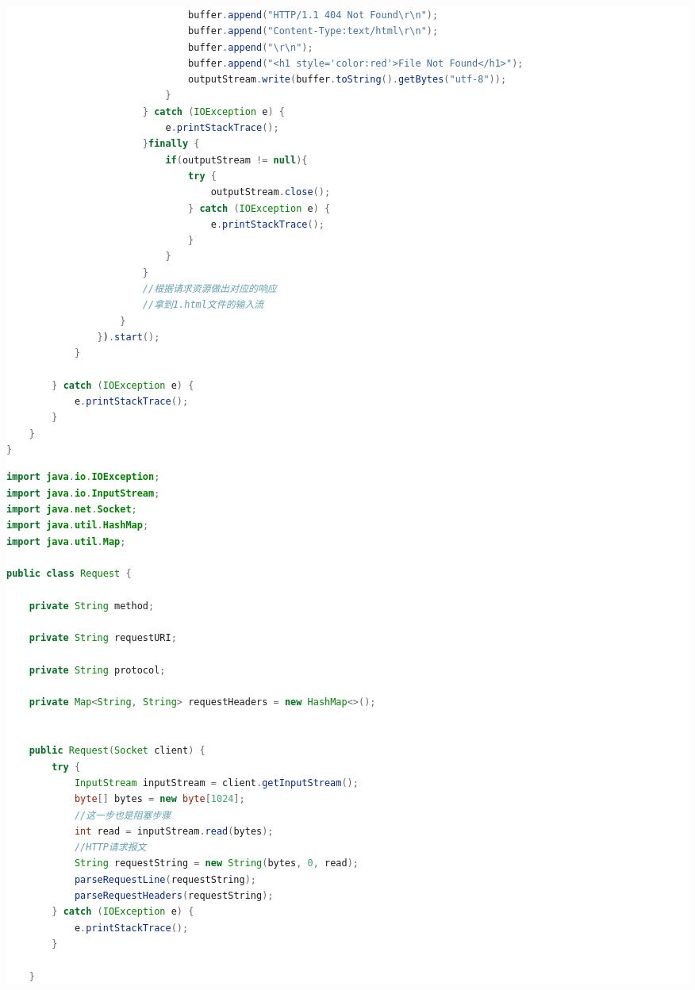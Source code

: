 ```java
                                buffer.append("HTTP/1.1 404 Not Found\r\n");
                                buffer.append("Content-Type:text/html\r\n");
                                buffer.append("\r\n");
                                buffer.append("<h1 style='color:red'>File Not Found</h1>");
                                outputStream.write(buffer.toString().getBytes("utf-8"));
                            }
                        } catch (IOException e) {
                            e.printStackTrace();
                        }finally {
                            if(outputStream != null){
                                try {
                                    outputStream.close();
                                } catch (IOException e) {
                                    e.printStackTrace();
                                }
                            }
                        }
                        //根据请求资源做出对应的响应
                        //拿到1.html文件的输入流
                    }
                }).start();
            }

        } catch (IOException e) {
            e.printStackTrace();
        }
    }
}
```

```java
import java.io.IOException;
import java.io.InputStream;
import java.net.Socket;
import java.util.HashMap;
import java.util.Map;

public class Request {

    private String method;

    private String requestURI;

    private String protocol;

    private Map<String, String> requestHeaders = new HashMap<>();


    public Request(Socket client) {
        try {
            InputStream inputStream = client.getInputStream();
            byte[] bytes = new byte[1024];
            //这一步也是阻塞步骤
            int read = inputStream.read(bytes);
            //HTTP请求报文
            String requestString = new String(bytes, 0, read);
            parseRequestLine(requestString);
            parseRequestHeaders(requestString);
        } catch (IOException e) {
            e.printStackTrace();
        }

    }

```